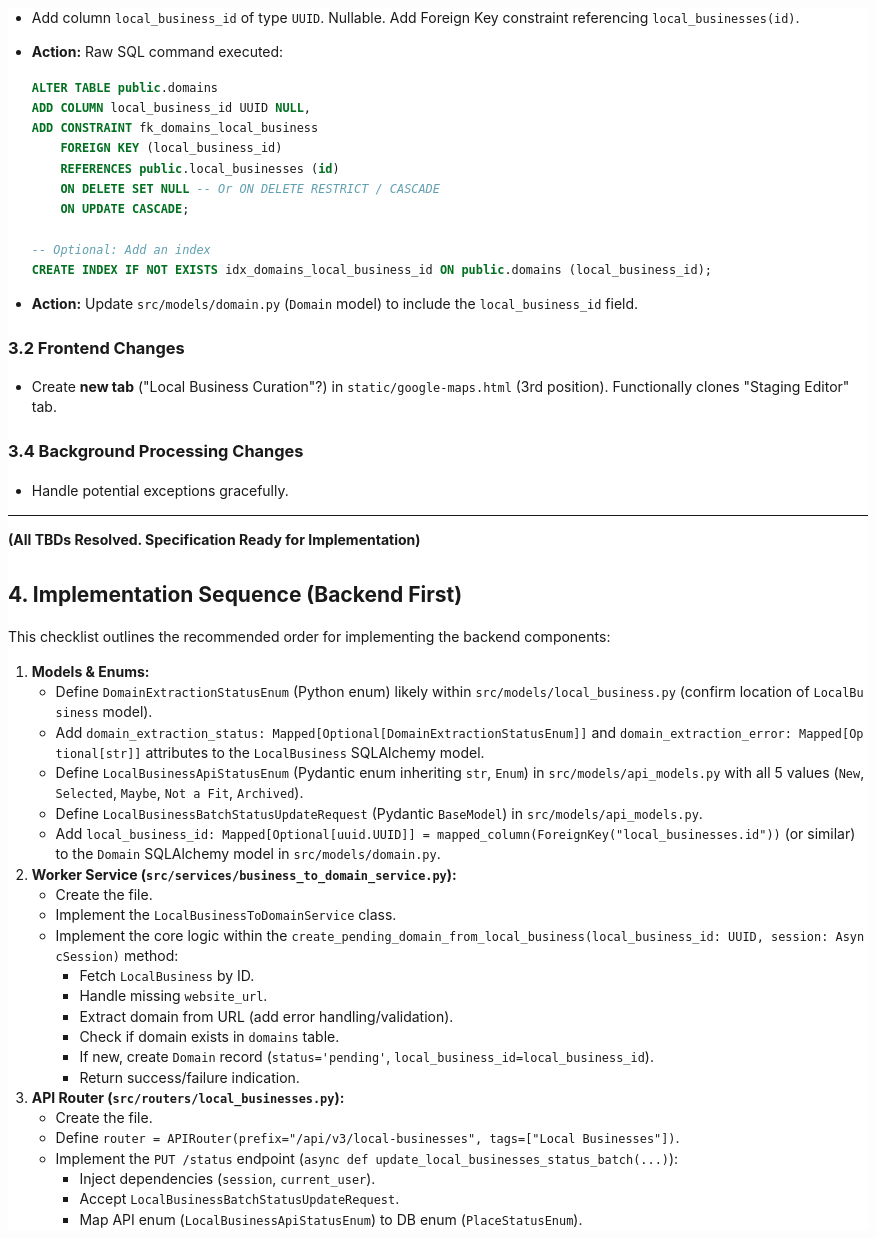   - Add column `local_business_id` of type `UUID`. Nullable. Add Foreign Key constraint referencing `local_businesses(id)`.
  - **Action:** Raw SQL command executed:

    ```sql
    ALTER TABLE public.domains
    ADD COLUMN local_business_id UUID NULL,
    ADD CONSTRAINT fk_domains_local_business
        FOREIGN KEY (local_business_id)
        REFERENCES public.local_businesses (id)
        ON DELETE SET NULL -- Or ON DELETE RESTRICT / CASCADE
        ON UPDATE CASCADE;

    -- Optional: Add an index
    CREATE INDEX IF NOT EXISTS idx_domains_local_business_id ON public.domains (local_business_id);
    ```

  - **Action:** Update `src/models/domain.py` (`Domain` model) to include the `local_business_id` field.

### 3.2 Frontend Changes

- Create **new tab** ("Local Business Curation"?) in `static/google-maps.html` (3rd position). Functionally clones "Staging Editor" tab.

### 3.4 Background Processing Changes

- Handle potential exceptions gracefully.

---

**(All TBDs Resolved. Specification Ready for Implementation)**

## 4. Implementation Sequence (Backend First)

This checklist outlines the recommended order for implementing the backend components:

1.  **Models & Enums:**
    - Define `DomainExtractionStatusEnum` (Python enum) likely within `src/models/local_business.py` (confirm location of `LocalBusiness` model).
    - Add `domain_extraction_status: Mapped[Optional[DomainExtractionStatusEnum]]` and `domain_extraction_error: Mapped[Optional[str]]` attributes to the `LocalBusiness` SQLAlchemy model.
    - Define `LocalBusinessApiStatusEnum` (Pydantic enum inheriting `str`, `Enum`) in `src/models/api_models.py` with all 5 values (`New`, `Selected`, `Maybe`, `Not a Fit`, `Archived`).
    - Define `LocalBusinessBatchStatusUpdateRequest` (Pydantic `BaseModel`) in `src/models/api_models.py`.
    - Add `local_business_id: Mapped[Optional[uuid.UUID]] = mapped_column(ForeignKey("local_businesses.id"))` (or similar) to the `Domain` SQLAlchemy model in `src/models/domain.py`.
2.  **Worker Service (`src/services/business_to_domain_service.py`):**
    - Create the file.
    - Implement the `LocalBusinessToDomainService` class.
    - Implement the core logic within the `create_pending_domain_from_local_business(local_business_id: UUID, session: AsyncSession)` method:
      - Fetch `LocalBusiness` by ID.
      - Handle missing `website_url`.
      - Extract domain from URL (add error handling/validation).
      - Check if domain exists in `domains` table.
      - If new, create `Domain` record (`status='pending'`, `local_business_id=local_business_id`).
      - Return success/failure indication.
3.  **API Router (`src/routers/local_businesses.py`):**
    - Create the file.
    - Define `router = APIRouter(prefix="/api/v3/local-businesses", tags=["Local Businesses"])`.
    - Implement the `PUT /status` endpoint (`async def update_local_businesses_status_batch(...)`):
      - Inject dependencies (`session`, `current_user`).
      - Accept `LocalBusinessBatchStatusUpdateRequest`.
      - Map API enum (`LocalBusinessApiStatusEnum`) to DB enum (`PlaceStatusEnum`).